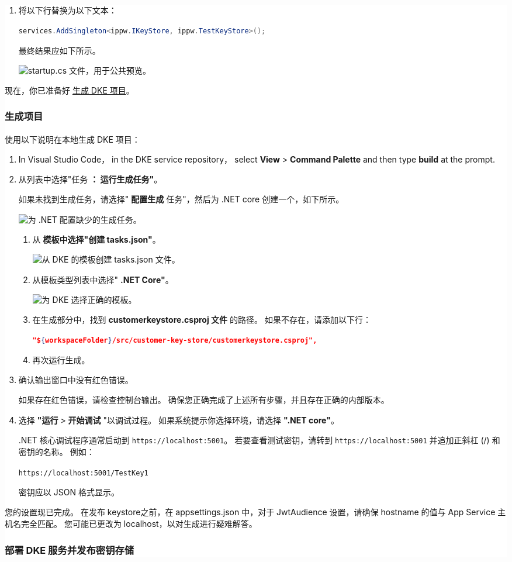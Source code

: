 1. 将以下行替换为以下文本：

    ```csharp
    services.AddSingleton<ippw.IKeyStore, ippw.TestKeyStore>();
    ```

    最终结果应如下所示。

    ![startup.cs 文件，用于公共预览。](../media/dke-startupcs-usetestkeys.png)

现在，你已准备好 [生成 DKE 项目](#build-the-project)。

### <a name="build-the-project"></a>生成项目

使用以下说明在本地生成 DKE 项目：

1. In Visual Studio Code， in the DKE service repository， select **View** \> **Command Palette** and then type **build** at the prompt.

2. 从列表中选择"任务 **： 运行生成任务"**。

   如果未找到生成任务，请选择" **配置生成** 任务"，然后为 .NET core 创建一个，如下所示。

   ![为 .NET 配置缺少的生成任务。](../media/dke-configurebuildtask.png)

   1. 从 **模板中选择"创建 tasks.json"**。

      ![从 DKE 的模板创建 tasks.json 文件。](../media/dke-createtasksjsonfromtemplate.png)

   2. 从模板类型列表中选择" **.NET Core"**。

      ![为 DKE 选择正确的模板。](../media/dke-tasksjsontemplate.png)

   3. 在生成部分中，找到 **customerkeystore.csproj 文件** 的路径。 如果不存在，请添加以下行：

      ```json
      "${workspaceFolder}/src/customer-key-store/customerkeystore.csproj",
      ```

   4. 再次运行生成。

3. 确认输出窗口中没有红色错误。

   如果存在红色错误，请检查控制台输出。 确保您正确完成了上述所有步骤，并且存在正确的内部版本。

4. 选择 **"运行** \> **开始调试** "以调试过程。 如果系统提示你选择环境，请选择 **".NET core"**。

   .NET 核心调试程序通常启动到 `https://localhost:5001`。 若要查看测试密钥，请转到 `https://localhost:5001` 并追加正斜杠 (/) 和密钥的名称。 例如：

   ```https
   https://localhost:5001/TestKey1
   ```

   密钥应以 JSON 格式显示。

您的设置现已完成。 在发布 keystore之前，在 appsettings.json 中，对于 JwtAudience 设置，请确保 hostname 的值与 App Service 主机名完全匹配。 您可能已更改为 localhost，以对生成进行疑难解答。

### <a name="deploy-the-dke-service-and-publish-the-key-store"></a>部署 DKE 服务并发布密钥存储
